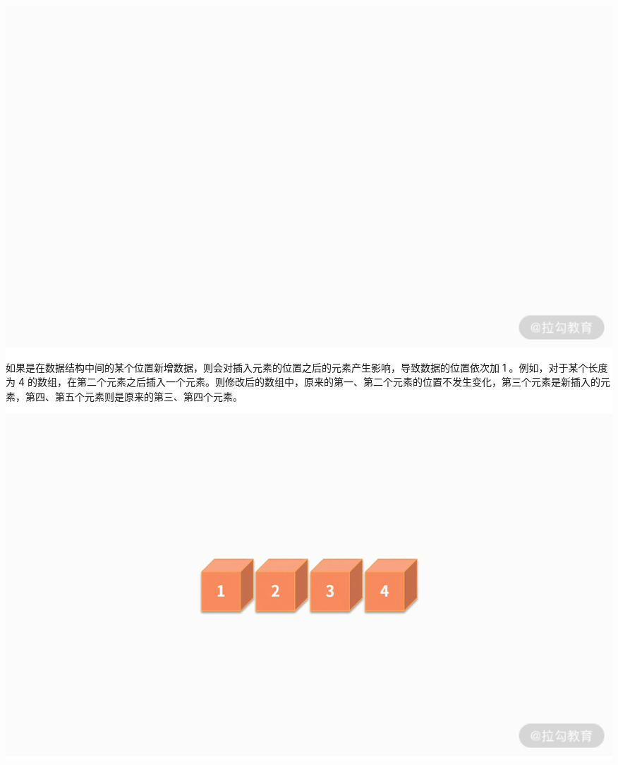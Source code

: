 ![3.gif](assets/Ciqc1F7LgZmAd__TABaiFDWAj4Q302.gif)

如果是在数据结构中间的某个位置新增数据，则会对插入元素的位置之后的元素产生影响，导致数据的位置依次加 1 。例如，对于某个长度为 4 的数组，在第二个元素之后插入一个元素。则修改后的数组中，原来的第一、第二个元素的位置不发生变化，第三个元素是新插入的元素，第四、第五个元素则是原来的第三、第四个元素。

![4.gif](assets/Ciqc1F7Lga6ALkKoAB9PicwXoPY849.gif)
